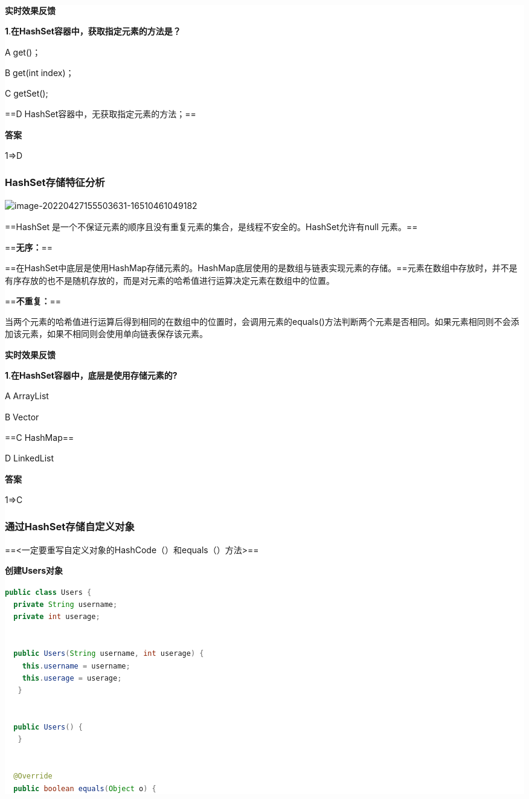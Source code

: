 **实时效果反馈**

**1**.**在HashSet容器中，获取指定元素的方法是？**

A get()；

B get(int index)；

C getSet();

==D HashSet容器中，无获取指定元素的方法；==

**答案**

1=>D

 

### HashSet存储特征分析

![image-20220427155503631-16510461049182](https://www.itbaizhan.com/wiki/imgs/image-20220427155503631-16510461049182.png?v=1.0.0)

==HashSet 是一个不保证元素的顺序且没有重复元素的集合，是线程不安全的。HashSet允许有null 元素。==

==**无序：**==

==在HashSet中底层是使用HashMap存储元素的。HashMap底层使用的是数组与链表实现元素的存储。==元素在数组中存放时，并不是有序存放的也不是随机存放的，而是对元素的哈希值进行运算决定元素在数组中的位置。

==**不重复：**==

当两个元素的哈希值进行运算后得到相同的在数组中的位置时，会调用元素的equals()方法判断两个元素是否相同。如果元素相同则不会添加该元素，如果不相同则会使用单向链表保存该元素。

**实时效果反馈**

**1**.**在HashSet容器中，底层是使用存储元素的?**

A ArrayList

B Vector

==C HashMap==

D LinkedList

**答案**

1=>C

 

### 通过HashSet存储自定义对象               

==<一定要重写自定义对象的HashCode（）和equals（）方法>==

**创建Users对象**

```java
public class Users {
  private String username;
  private int userage;


  public Users(String username, int userage) {
    this.username = username;
    this.userage = userage;
   }


  public Users() {
   }


  @Override
  public boolean equals(Object o) {
```